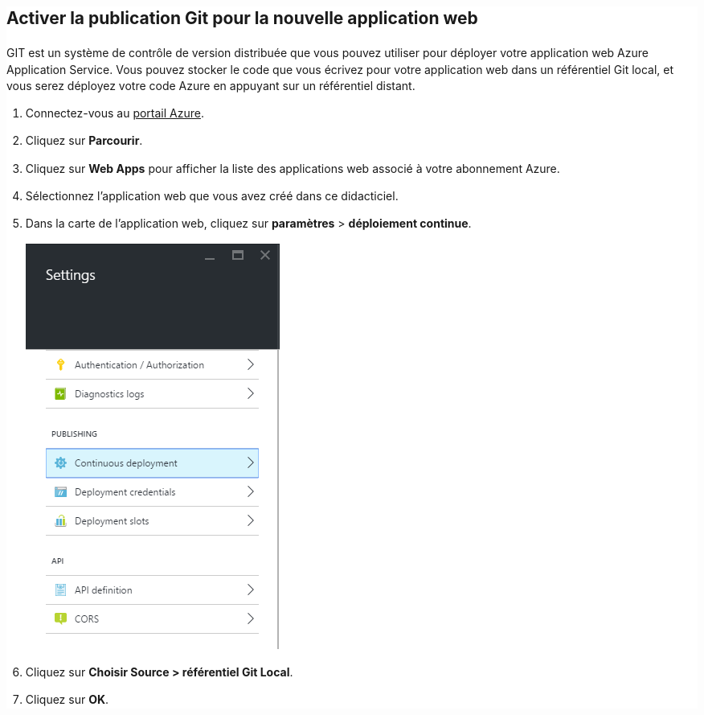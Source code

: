 ## <a name="enable-git-publishing-for-the-new-web-app"></a>Activer la publication Git pour la nouvelle application web

GIT est un système de contrôle de version distribuée que vous pouvez utiliser pour déployer votre application web Azure Application Service. Vous pouvez stocker le code que vous écrivez pour votre application web dans un référentiel Git local, et vous serez déployez votre code Azure en appuyant sur un référentiel distant.   

1. Connectez-vous au [portail Azure](https://portal.azure.com).

2. Cliquez sur **Parcourir**.

3. Cliquez sur **Web Apps** pour afficher la liste des applications web associé à votre abonnement Azure.

4. Sélectionnez l’application web que vous avez créé dans ce didacticiel.

5. Dans la carte de l’application web, cliquez sur **paramètres** > **déploiement continue**. 

    ![Hôte de l’application web Azure](./media/web-sites-create-web-app-using-vscode/14-azure-deployment.png)

6. Cliquez sur **Choisir Source > référentiel Git Local**.

7. Cliquez sur **OK**.
